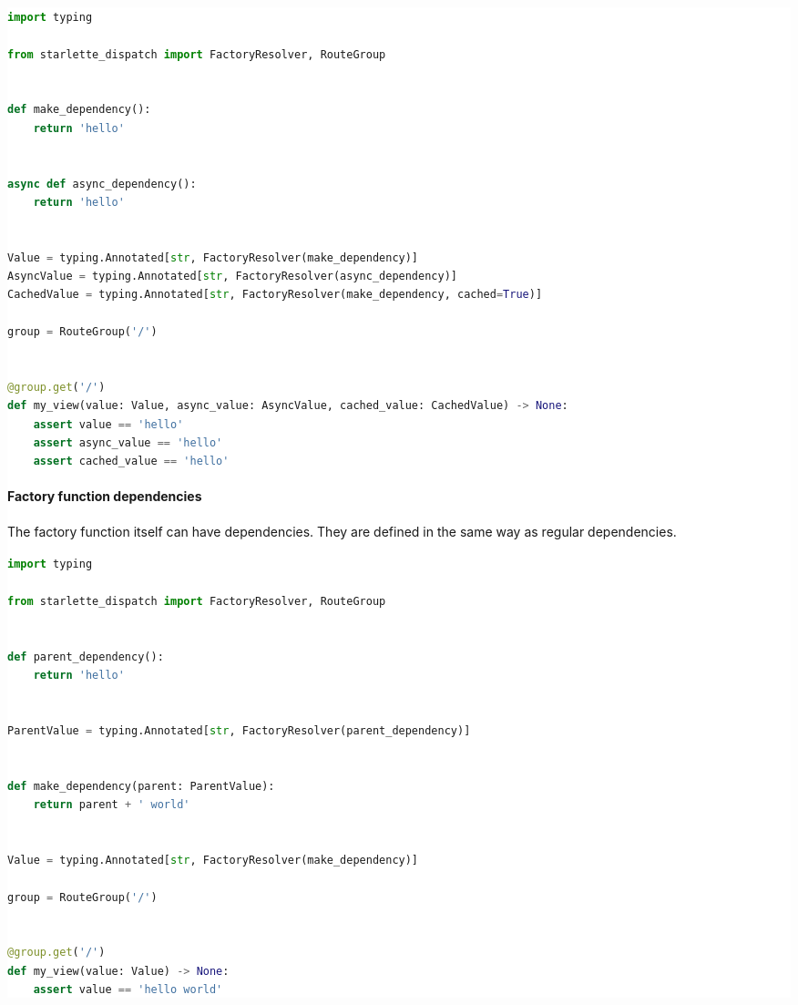 ```python
import typing

from starlette_dispatch import FactoryResolver, RouteGroup


def make_dependency():
    return 'hello'


async def async_dependency():
    return 'hello'


Value = typing.Annotated[str, FactoryResolver(make_dependency)]
AsyncValue = typing.Annotated[str, FactoryResolver(async_dependency)]
CachedValue = typing.Annotated[str, FactoryResolver(make_dependency, cached=True)]

group = RouteGroup('/')


@group.get('/')
def my_view(value: Value, async_value: AsyncValue, cached_value: CachedValue) -> None:
    assert value == 'hello'
    assert async_value == 'hello'
    assert cached_value == 'hello'
```

#### Factory function dependencies

The factory function itself can have dependencies. They are defined in the same way as regular dependencies.

```python
import typing

from starlette_dispatch import FactoryResolver, RouteGroup


def parent_dependency():
    return 'hello'


ParentValue = typing.Annotated[str, FactoryResolver(parent_dependency)]


def make_dependency(parent: ParentValue):
    return parent + ' world'


Value = typing.Annotated[str, FactoryResolver(make_dependency)]

group = RouteGroup('/')


@group.get('/')
def my_view(value: Value) -> None:
    assert value == 'hello world'
```
